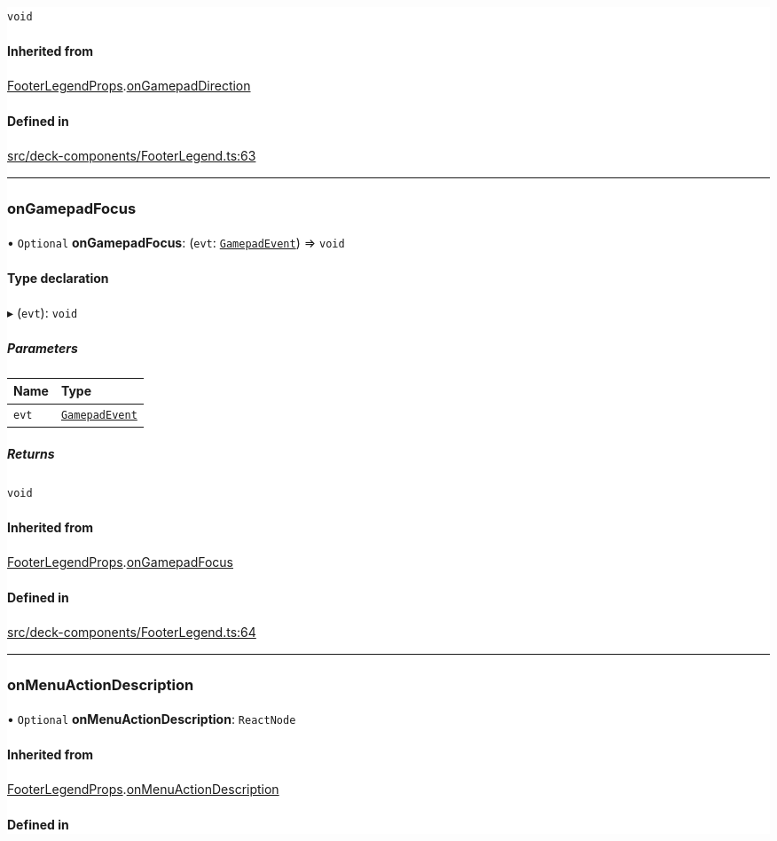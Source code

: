 `void`

#### Inherited from

[FooterLegendProps](deck_components_FooterLegend.FooterLegendProps.md).[onGamepadDirection](deck_components_FooterLegend.FooterLegendProps.md#ongamepaddirection)

#### Defined in

[src/deck-components/FooterLegend.ts:63](https://github.com/SteamDeckHomebrew/decky-frontend-lib/blob/4affd4a/src/deck-components/FooterLegend.ts#L63)

___

### onGamepadFocus

• `Optional` **onGamepadFocus**: (`evt`: [`GamepadEvent`](../modules/deck_components_FooterLegend.md#gamepadevent)) => `void`

#### Type declaration

▸ (`evt`): `void`

##### Parameters

| Name | Type |
| :------ | :------ |
| `evt` | [`GamepadEvent`](../modules/deck_components_FooterLegend.md#gamepadevent) |

##### Returns

`void`

#### Inherited from

[FooterLegendProps](deck_components_FooterLegend.FooterLegendProps.md).[onGamepadFocus](deck_components_FooterLegend.FooterLegendProps.md#ongamepadfocus)

#### Defined in

[src/deck-components/FooterLegend.ts:64](https://github.com/SteamDeckHomebrew/decky-frontend-lib/blob/4affd4a/src/deck-components/FooterLegend.ts#L64)

___

### onMenuActionDescription

• `Optional` **onMenuActionDescription**: `ReactNode`

#### Inherited from

[FooterLegendProps](deck_components_FooterLegend.FooterLegendProps.md).[onMenuActionDescription](deck_components_FooterLegend.FooterLegendProps.md#onmenuactiondescription)

#### Defined in
